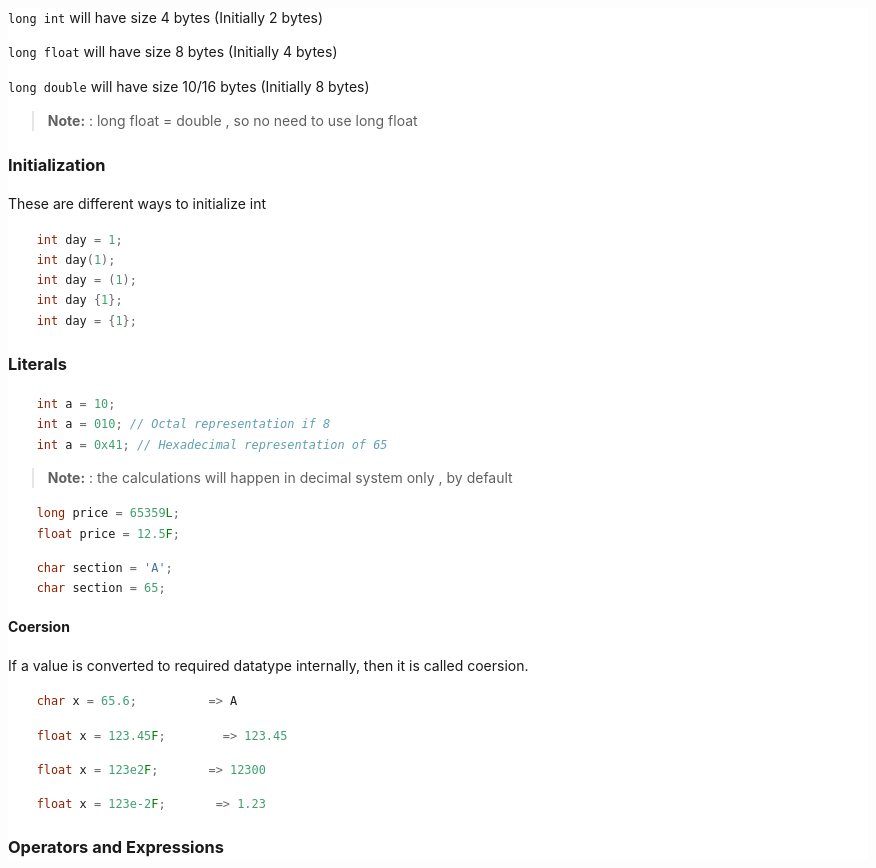   `long int` will have size 4 bytes (Initially 2 bytes)

  `long float` will have size 8 bytes (Initially 4 bytes)

  `long double` will have size 10/16 bytes (Initially 8 bytes)

  > **Note:** : long float = double , so no need to use long float

### Initialization

These are different ways to initialize int

```cpp
    int day = 1;
    int day(1);
    int day = (1);
    int day {1};
    int day = {1};
```

### Literals

```cpp
    int a = 10;
    int a = 010; // Octal representation if 8
    int a = 0x41; // Hexadecimal representation of 65
```

> **Note:** : the calculations will happen in decimal system only , by default

```cpp
    long price = 65359L;
    float price = 12.5F;
```

```cpp
    char section = 'A';
    char section = 65;
```

#### Coersion

If a value is converted to required datatype internally, then it is called coersion.

```cpp
    char x = 65.6;          => A
```

```cpp
    float x = 123.45F;        => 123.45
```

```cpp
    float x = 123e2F;       => 12300
```

```cpp
    float x = 123e-2F;       => 1.23
```

### Operators and Expressions
